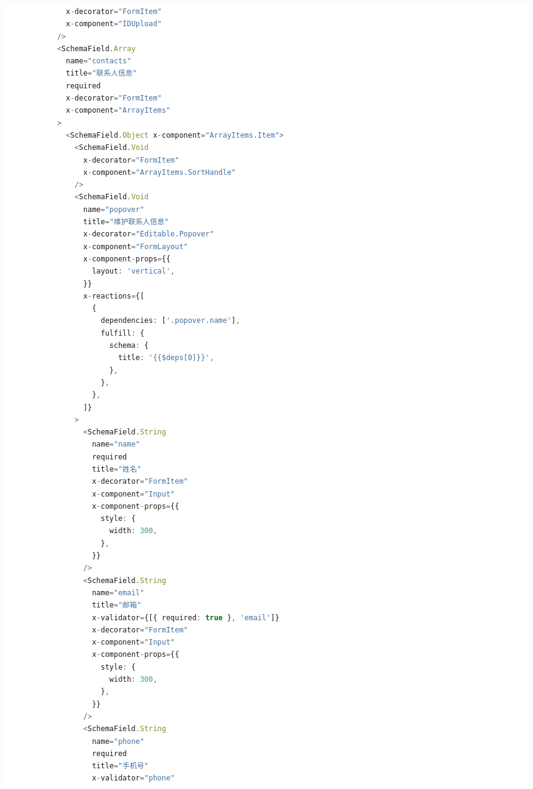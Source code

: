 ```ts
              x-decorator="FormItem"
              x-component="IDUpload"
            />
            <SchemaField.Array
              name="contacts"
              title="联系人信息"
              required
              x-decorator="FormItem"
              x-component="ArrayItems"
            >
              <SchemaField.Object x-component="ArrayItems.Item">
                <SchemaField.Void
                  x-decorator="FormItem"
                  x-component="ArrayItems.SortHandle"
                />
                <SchemaField.Void
                  name="popover"
                  title="维护联系人信息"
                  x-decorator="Editable.Popover"
                  x-component="FormLayout"
                  x-component-props={{
                    layout: 'vertical',
                  }}
                  x-reactions={[
                    {
                      dependencies: ['.popover.name'],
                      fulfill: {
                        schema: {
                          title: '{{$deps[0]}}',
                        },
                      },
                    },
                  ]}
                >
                  <SchemaField.String
                    name="name"
                    required
                    title="姓名"
                    x-decorator="FormItem"
                    x-component="Input"
                    x-component-props={{
                      style: {
                        width: 300,
                      },
                    }}
                  />
                  <SchemaField.String
                    name="email"
                    title="邮箱"
                    x-validator={[{ required: true }, 'email']}
                    x-decorator="FormItem"
                    x-component="Input"
                    x-component-props={{
                      style: {
                        width: 300,
                      },
                    }}
                  />
                  <SchemaField.String
                    name="phone"
                    required
                    title="手机号"
                    x-validator="phone"
```